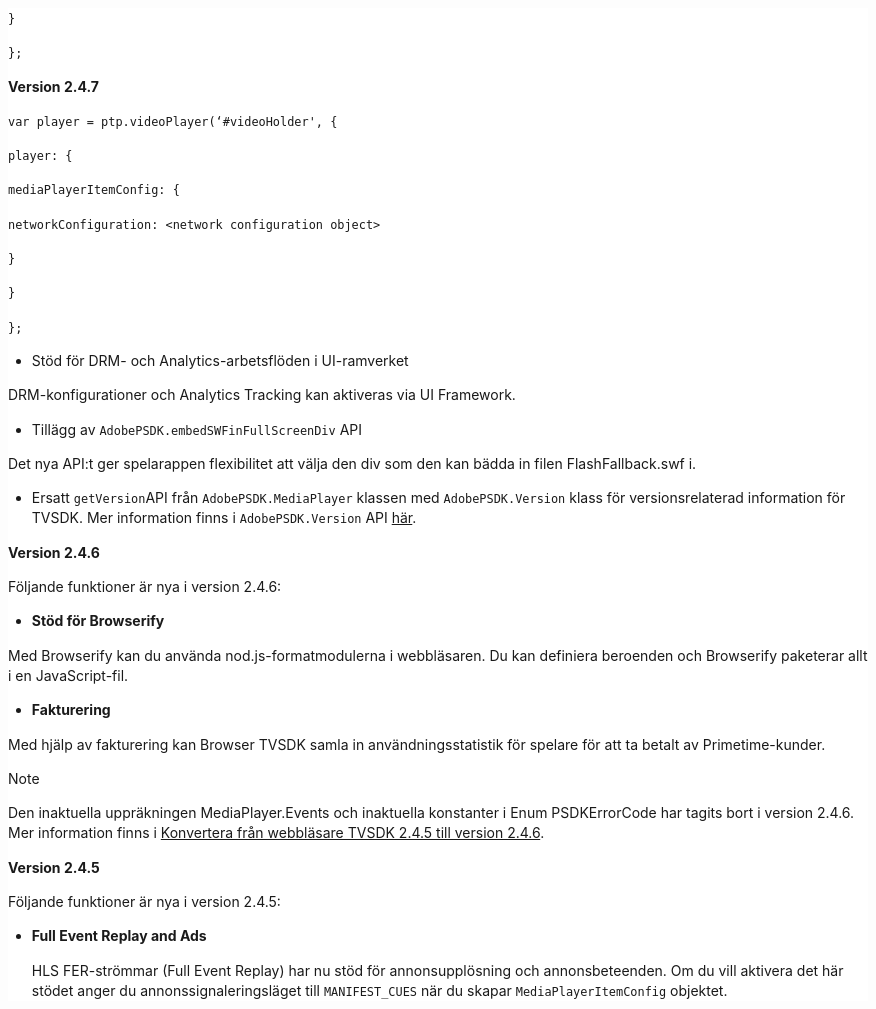 `}`

`};`

**Version 2.4.7**

`var player = ptp.videoPlayer(‘#videoHolder', {`

`player: {`

`mediaPlayerItemConfig: {`

`networkConfiguration: <network configuration object>`

`}`

`}`

`};`

* Stöd för DRM- och Analytics-arbetsflöden i UI-ramverket

DRM-konfigurationer och Analytics Tracking kan aktiveras via UI Framework.

* Tillägg av `AdobePSDK.embedSWFinFullScreenDiv` API

Det nya API:t ger spelarappen flexibilitet att välja den div som den kan bädda in filen FlashFallback.swf i.

* Ersatt `getVersion`API från `AdobePSDK.MediaPlayer` klassen med `AdobePSDK.Version` klass för versionsrelaterad information för TVSDK. Mer information finns i `AdobePSDK.Version` API [här](https://help.adobe.com/en_US/primetime/api/psdk/browser_tvsdk/AdobePSDK.Version.html).

**Version 2.4.6**

Följande funktioner är nya i version 2.4.6:

* **Stöd för Browserify**

Med Browserify kan du använda nod.js-formatmodulerna i webbläsaren. Du kan definiera beroenden och Browserify paketerar allt i en JavaScript-fil.

* **Fakturering**

Med hjälp av fakturering kan Browser TVSDK samla in användningsstatistik för spelare för att ta betalt av Primetime-kunder.

>[!NOTE]
>
>Den inaktuella uppräkningen MediaPlayer.Events och inaktuella konstanter i Enum PSDKErrorCode har tagits bort i version 2.4.6. Mer information finns i [Konvertera från webbläsare TVSDK 2.4.5 till version 2.4.6](https://helpx.adobe.com/primetime/conversion-guides/browser-tvsdk-245-to-246-for-javascript.html).

**Version 2.4.5**

Följande funktioner är nya i version 2.4.5:

* **Full Event Replay and Ads**

   HLS FER-strömmar (Full Event Replay) har nu stöd för annonsupplösning och annonsbeteenden. Om du vill aktivera det här stödet anger du annonssignaleringsläget till `MANIFEST_CUES` när du skapar `MediaPlayerItemConfig` objektet.
